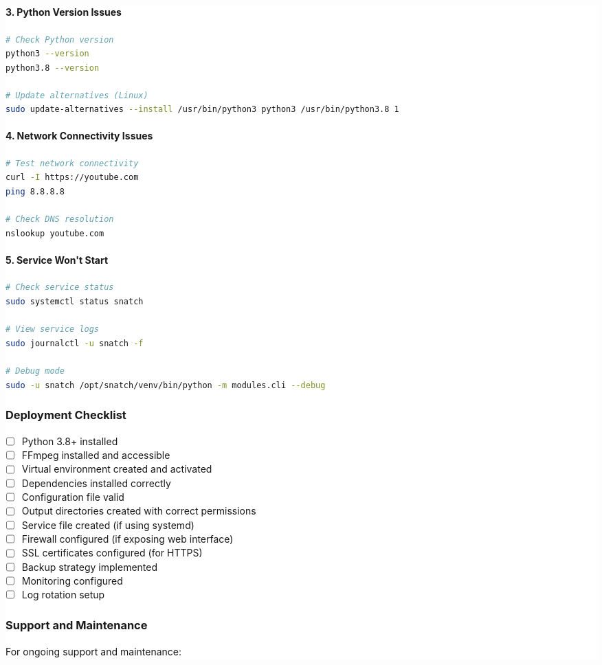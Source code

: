 #### 3. Python Version Issues

```bash
# Check Python version
python3 --version
python3.8 --version

# Update alternatives (Linux)
sudo update-alternatives --install /usr/bin/python3 python3 /usr/bin/python3.8 1
```

#### 4. Network Connectivity Issues

```bash
# Test network connectivity
curl -I https://youtube.com
ping 8.8.8.8

# Check DNS resolution
nslookup youtube.com
```

#### 5. Service Won't Start

```bash
# Check service status
sudo systemctl status snatch

# View service logs
sudo journalctl -u snatch -f

# Debug mode
sudo -u snatch /opt/snatch/venv/bin/python -m modules.cli --debug
```

### Deployment Checklist

- [ ] Python 3.8+ installed
- [ ] FFmpeg installed and accessible
- [ ] Virtual environment created and activated
- [ ] Dependencies installed correctly
- [ ] Configuration file valid
- [ ] Output directories created with correct permissions
- [ ] Service file created (if using systemd)
- [ ] Firewall configured (if exposing web interface)
- [ ] SSL certificates configured (for HTTPS)
- [ ] Backup strategy implemented
- [ ] Monitoring configured
- [ ] Log rotation setup

### Support and Maintenance

For ongoing support and maintenance:
